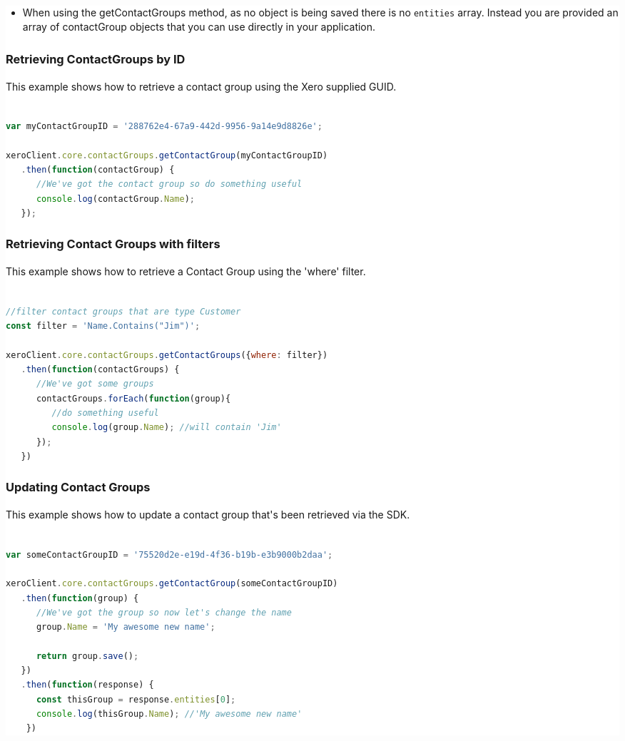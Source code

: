 * When using the getContactGroups method, as no object is being saved there is no `entities` array.  Instead you are provided an array of contactGroup objects that you can use directly in your application.

### Retrieving ContactGroups by ID

This example shows how to retrieve a contact group using the Xero supplied GUID.

```javascript

var myContactGroupID = '288762e4-67a9-442d-9956-9a14e9d8826e';

xeroClient.core.contactGroups.getContactGroup(myContactGroupID)
   .then(function(contactGroup) {
      //We've got the contact group so do something useful
      console.log(contactGroup.Name);
   });
```

### Retrieving Contact Groups with filters

This example shows how to retrieve a Contact Group using the 'where' filter.

```javascript

//filter contact groups that are type Customer
const filter = 'Name.Contains("Jim")';

xeroClient.core.contactGroups.getContactGroups({where: filter})
   .then(function(contactGroups) {
      //We've got some groups
      contactGroups.forEach(function(group){
         //do something useful
         console.log(group.Name); //will contain 'Jim'
      });
   })
```

### Updating Contact Groups

This example shows how to update a contact group that's been retrieved via the SDK.

```javascript

var someContactGroupID = '75520d2e-e19d-4f36-b19b-e3b9000b2daa';

xeroClient.core.contactGroups.getContactGroup(someContactGroupID)
   .then(function(group) {
      //We've got the group so now let's change the name
      group.Name = 'My awesome new name';

      return group.save();
   })
   .then(function(response) {
      const thisGroup = response.entities[0];
      console.log(thisGroup.Name); //'My awesome new name'
    })
```
